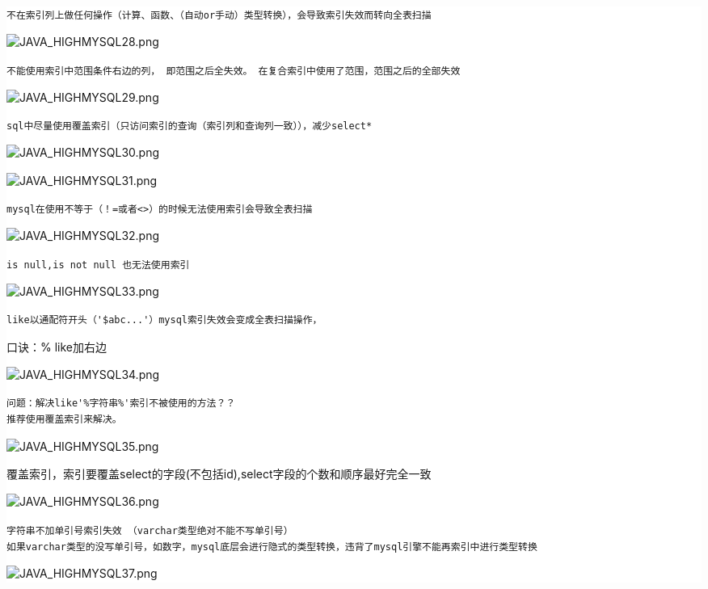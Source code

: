 ```
不在索引列上做任何操作（计算、函数、（自动or手动）类型转换），会导致索引失效而转向全表扫描
```

![JAVA_HIGHMYSQL28.png](https://github.com/zhaodahan/zhao_Note/blob/master/wiki_img/JAVA_HIGHMYSQL28.png?raw=true)

```
不能使用索引中范围条件右边的列， 即范围之后全失效。 在复合索引中使用了范围，范围之后的全部失效
```

![JAVA_HIGHMYSQL29.png](https://github.com/zhaodahan/zhao_Note/blob/master/wiki_img/JAVA_HIGHMYSQL29.png?raw=true)

```
sql中尽量使用覆盖索引（只访问索引的查询（索引列和查询列一致）），减少select*
```

![JAVA_HIGHMYSQL30.png](https://github.com/zhaodahan/zhao_Note/blob/master/wiki_img/JAVA_HIGHMYSQL30.png?raw=true)

![JAVA_HIGHMYSQL31.png](https://github.com/zhaodahan/zhao_Note/blob/master/wiki_img/JAVA_HIGHMYSQL31.png?raw=true)

```
mysql在使用不等于（！=或者<>）的时候无法使用索引会导致全表扫描
```

![JAVA_HIGHMYSQL32.png](https://github.com/zhaodahan/zhao_Note/blob/master/wiki_img/JAVA_HIGHMYSQL32.png?raw=true)

```
is null,is not null 也无法使用索引
```

![JAVA_HIGHMYSQL33.png](https://github.com/zhaodahan/zhao_Note/blob/master/wiki_img/JAVA_HIGHMYSQL33.png?raw=true)

```
like以通配符开头（'$abc...'）mysql索引失效会变成全表扫描操作，
```

口诀：% like加右边

![JAVA_HIGHMYSQL34.png](https://github.com/zhaodahan/zhao_Note/blob/master/wiki_img/JAVA_HIGHMYSQL34.png?raw=true)

```
问题：解决like'%字符串%'索引不被使用的方法？？
推荐使用覆盖索引来解决。
```

![JAVA_HIGHMYSQL35.png](https://github.com/zhaodahan/zhao_Note/blob/master/wiki_img/JAVA_HIGHMYSQL35.png?raw=true)

覆盖索引，索引要覆盖select的字段(不包括id),select字段的个数和顺序最好完全一致

![JAVA_HIGHMYSQL36.png](https://github.com/zhaodahan/zhao_Note/blob/master/wiki_img/JAVA_HIGHMYSQL36.png?raw=true)

```
字符串不加单引号索引失效 （varchar类型绝对不能不写单引号）
如果varchar类型的没写单引号，如数字，mysql底层会进行隐式的类型转换，违背了mysql引擎不能再索引中进行类型转换
```

![JAVA_HIGHMYSQL37.png](https://github.com/zhaodahan/zhao_Note/blob/master/wiki_img/JAVA_HIGHMYSQL37.png?raw=true)
